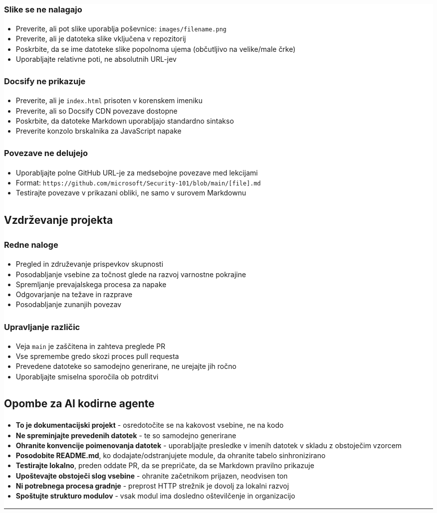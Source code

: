 ### Slike se ne nalagajo

- Preverite, ali pot slike uporablja poševnice: `images/filename.png`
- Preverite, ali je datoteka slike vključena v repozitorij
- Poskrbite, da se ime datoteke slike popolnoma ujema (občutljivo na velike/male črke)
- Uporabljajte relativne poti, ne absolutnih URL-jev

### Docsify ne prikazuje

- Preverite, ali je `index.html` prisoten v korenskem imeniku
- Preverite, ali so Docsify CDN povezave dostopne
- Poskrbite, da datoteke Markdown uporabljajo standardno sintakso
- Preverite konzolo brskalnika za JavaScript napake

### Povezave ne delujejo

- Uporabljajte polne GitHub URL-je za medsebojne povezave med lekcijami
- Format: `https://github.com/microsoft/Security-101/blob/main/[file].md`
- Testirajte povezave v prikazani obliki, ne samo v surovem Markdownu

## Vzdrževanje projekta

### Redne naloge

- Pregled in združevanje prispevkov skupnosti
- Posodabljanje vsebine za točnost glede na razvoj varnostne pokrajine
- Spremljanje prevajalskega procesa za napake
- Odgovarjanje na težave in razprave
- Posodabljanje zunanjih povezav

### Upravljanje različic

- Veja `main` je zaščitena in zahteva preglede PR
- Vse spremembe gredo skozi proces pull requesta
- Prevedene datoteke so samodejno generirane, ne urejajte jih ročno
- Uporabljajte smiselna sporočila ob potrditvi

## Opombe za AI kodirne agente

- **To je dokumentacijski projekt** - osredotočite se na kakovost vsebine, ne na kodo
- **Ne spreminjajte prevedenih datotek** - te so samodejno generirane
- **Ohranite konvencije poimenovanja datotek** - uporabljajte presledke v imenih datotek v skladu z obstoječim vzorcem
- **Posodobite README.md**, ko dodajate/odstranjujete module, da ohranite tabelo sinhronizirano
- **Testirajte lokalno**, preden oddate PR, da se prepričate, da se Markdown pravilno prikazuje
- **Upoštevajte obstoječi slog vsebine** - ohranite začetnikom prijazen, neodvisen ton
- **Ni potrebnega procesa gradnje** - preprost HTTP strežnik je dovolj za lokalni razvoj
- **Spoštujte strukturo modulov** - vsak modul ima dosledno oštevilčenje in organizacijo

---
